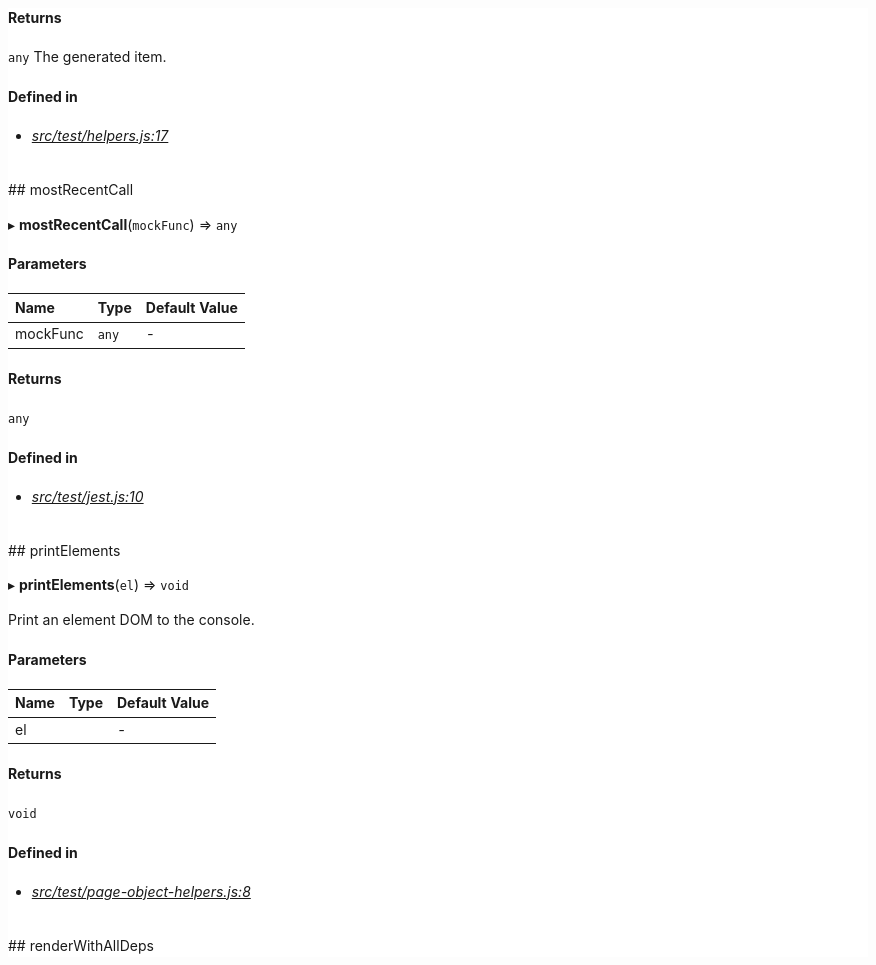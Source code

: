 
#### Returns
`any` The generated item.



#### Defined in
- *[src/test/helpers.js:17](https://github.com/soulfresh/react-website-template/tree/master/src/test/src/test/helpers.js#L17)*

<br/>
## mostRecentCall

  ▸ **mostRecentCall**(`mockFunc`) => `any`



#### Parameters
| Name | Type | Default Value |
| :--- | :--- | :------------ |
| mockFunc | `any` | *-* |


#### Returns
`any` 


#### Defined in
- *[src/test/jest.js:10](https://github.com/soulfresh/react-website-template/tree/master/src/test/src/test/jest.js#L10)*

<br/>
## printElements

  ▸ **printElements**(`el`) => `void`

Print an element DOM to the console.




#### Parameters
| Name | Type | Default Value |
| :--- | :--- | :------------ |
| el |  | *-* |


#### Returns
`void` 


#### Defined in
- *[src/test/page-object-helpers.js:8](https://github.com/soulfresh/react-website-template/tree/master/src/test/src/test/page-object-helpers.js#L8)*

<br/>
## renderWithAllDeps
